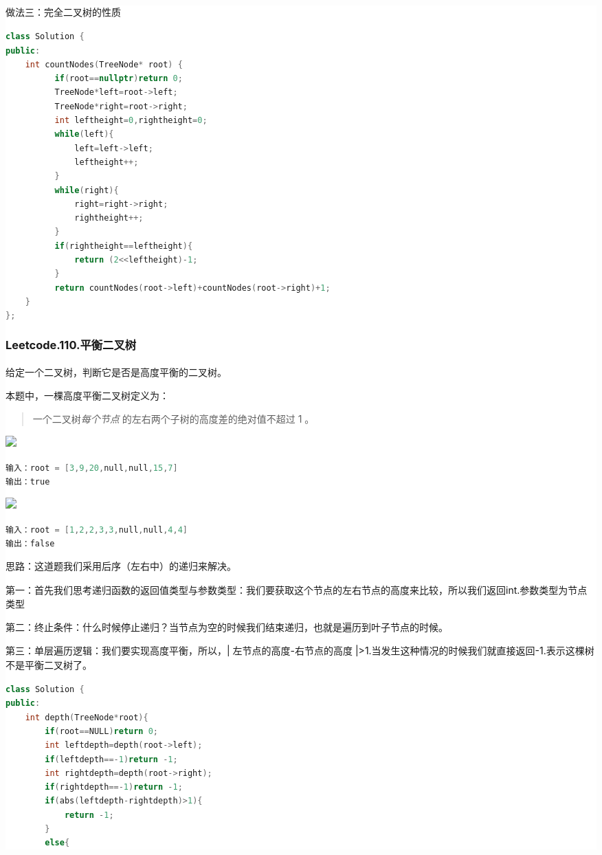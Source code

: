 做法三：完全二叉树的性质

```c++
class Solution {
public:
    int countNodes(TreeNode* root) {
          if(root==nullptr)return 0;
          TreeNode*left=root->left;
          TreeNode*right=root->right;
          int leftheight=0,rightheight=0;
          while(left){
              left=left->left;
              leftheight++;
          }
          while(right){
              right=right->right;
              rightheight++;
          }
          if(rightheight==leftheight){
              return (2<<leftheight)-1;
          }
          return countNodes(root->left)+countNodes(root->right)+1;
    }
};
```

### Leetcode.110.平衡二叉树

给定一个二叉树，判断它是否是高度平衡的二叉树。

本题中，一棵高度平衡二叉树定义为：

> 一个二叉树*每个节点* 的左右两个子树的高度差的绝对值不超过 1 。

![](https://assets.leetcode.com/uploads/2020/10/06/balance_1.jpg)

```c++
输入：root = [3,9,20,null,null,15,7]
输出：true
```

![](https://assets.leetcode.com/uploads/2020/10/06/balance_2.jpg)

```c++
输入：root = [1,2,2,3,3,null,null,4,4]
输出：false
```

思路：这道题我们采用后序（左右中）的递归来解决。

第一：首先我们思考递归函数的返回值类型与参数类型：我们要获取这个节点的左右节点的高度来比较，所以我们返回int.参数类型为节点类型

第二：终止条件：什么时候停止递归？当节点为空的时候我们结束递归，也就是遍历到叶子节点的时候。

第三：单层遍历逻辑：我们要实现高度平衡，所以，| 左节点的高度-右节点的高度 |>1.当发生这种情况的时候我们就直接返回-1.表示这棵树不是平衡二叉树了。

```c++
class Solution {
public:
    int depth(TreeNode*root){
        if(root==NULL)return 0;
        int leftdepth=depth(root->left);
        if(leftdepth==-1)return -1;
        int rightdepth=depth(root->right);
        if(rightdepth==-1)return -1;
        if(abs(leftdepth-rightdepth)>1){
            return -1;
        }
        else{
```